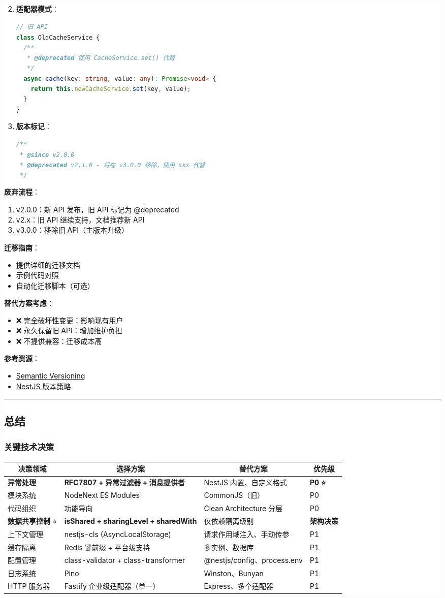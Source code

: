 2. **适配器模式**：

   ```typescript
   // 旧 API
   class OldCacheService {
     /**
      * @deprecated 使用 CacheService.set() 代替
      */
     async cache(key: string, value: any): Promise<void> {
       return this.newCacheService.set(key, value);
     }
   }
   ```

3. **版本标记**：

   ```typescript
   /**
    * @since v2.0.0
    * @deprecated v2.1.0 - 将在 v3.0.0 移除，使用 xxx 代替
    */
   ```

**废弃流程**：

1. v2.0.0：新 API 发布，旧 API 标记为 @deprecated
2. v2.x：旧 API 继续支持，文档推荐新 API
3. v3.0.0：移除旧 API（主版本升级）

**迁移指南**：

- 提供详细的迁移文档
- 示例代码对照
- 自动化迁移脚本（可选）

**替代方案考虑**：

- ❌ 完全破坏性变更：影响现有用户
- ❌ 永久保留旧 API：增加维护负担
- ❌ 不提供兼容：迁移成本高

**参考资源**：

- [Semantic Versioning](https://semver.org/)
- [NestJS 版本策略](https://docs.nestjs.com/migration-guide)

---

## 总结

### 关键技术决策

| 决策领域 | 选择方案 | 替代方案 | 优先级 |
|---------|---------|---------|--------|
| **异常处理** | **RFC7807 + 异常过滤器 + 消息提供者** | NestJS 内置、自定义格式 | **P0 ⭐** |
| 模块系统 | NodeNext ES Modules | CommonJS（旧） | P0 |
| 代码组织 | 功能导向 | Clean Architecture 分层 | P0 |
| **数据共享控制** ⭐ | **isShared + sharingLevel + sharedWith** | 仅依赖隔离级别 | **架构决策** |
| 上下文管理 | nestjs-cls (AsyncLocalStorage) | 请求作用域注入、手动传参 | P1 |
| 缓存隔离 | Redis 键前缀 + 平台级支持 | 多实例、数据库 | P1 |
| 配置管理 | class-validator + class-transformer | @nestjs/config、process.env | P1 |
| 日志系统 | Pino | Winston、Bunyan | P1 |
| HTTP 服务器 | Fastify 企业级适配器（单一） | Express、多个适配器 | P1 |